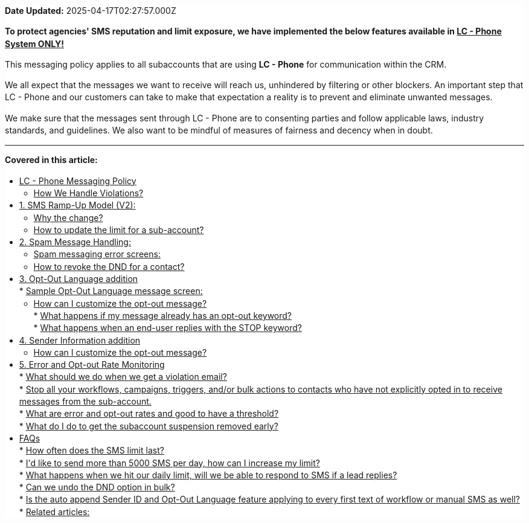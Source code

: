 **Date Updated:** 2025-04-17T02:27:57.000Z

**To protect agencies' SMS reputation and limit exposure, we have implemented the below features available in [LC - Phone System ONLY!](https://help.gohighlevel.com/en/support/solutions/articles/48001204027)**

  
This messaging policy applies to all subaccounts that are using **LC - Phone** for communication within the CRM.  
  
We all expect that the messages we want to receive will reach us, unhindered by filtering or other blockers. An important step that LC - Phone and our customers can take to make that expectation a reality is to prevent and eliminate unwanted messages.  
  
We make sure that the messages sent through LC - Phone are to consenting parties and follow applicable laws, industry standards, and guidelines. We also want to be mindful of measures of fairness and decency when in doubt.  

---

**Covered in this article:**

* [LC - Phone Messaging Policy](#LC---Phone-Messaging-Policy)  
   * [How We Handle Violations?](#How-We-Handle-Violations?)
* [1\. SMS Ramp-Up Model (V2):](#1.-Ramp-Up-Model-%28V2%29%3A)  
   * [Why the change?](#Why-the-change?)  
   * [How to update the limit for a sub-account?](#How-to-update-the-limit-for-a-sub-account?)
* [2\. Spam Message Handling:](#2.-Spam-Message-Handling%3A)  
   * [Spam messaging error screens:](#Spam-messaging-error-screens%3A)  
   * [How to revoke the DND for a contact?](#How-to-revoke-the-DND-for-a-contact?)
* [3\. Opt-Out Language addition](#3.-Opt-Out-Language-addition)  
      * [Sample Opt-Out Language message screen:](#Sample-Opt-Out-Language-message-screen%3A)  
   * [How can I customize the opt-out message?](#How-can-I-customize-the-opt-out-message?)  
         * [What happens if my message already has an opt-out keyword?](#What-happens-if-my-message-already-has-an-opt-out-keyword?)  
         * [What happens when an end-user replies with the STOP keyword?](#What-happens-when-an-end-user-replies-with-the-STOP-keyword?)
* [4\. Sender Information addition](#4.-Sender-Information-addition)  
   * [How can I customize the opt-out message?](#How-can-I-customize-the-opt-out-message?-4)
* [5\. Error and Opt-out Rate Monitoring](#5.-Error-and-Opt-out-Rate-Monitoring)  
      * [What should we do when we get a violation email?](#What-should-we-do-when-we-get-a-violation-email?)  
      * [Stop all your workflows, campaigns, triggers, and/or bulk actions to contacts who have not explicitly opted in to receive messages from the sub-account.](#Stop-all-your-workflows,-campaigns,-triggers,-and/or-bulk-actions-to-contacts-who-have-not-explicitly-opted-in-to-receive-messages-from-the-sub-account.)  
      * [What are error and opt-out rates and good to have a threshold?](#What-are-error-and-opt-out-rates-and-good-to-have-a-threshold?)  
      * [What do I do to get the subaccount suspension removed early?](#What-do-I-do-to-get-the-subaccount-suspension-removed-early?)
* [FAQs](#FAQs)  
      * [How often does the SMS limit last?](#How-often-does-the-SMS-limit-last?)  
      * [I'd like to send more than 5000 SMS per day, how can I increase my limit?](#I'd-like-to-send-more-than-5000-SMS-per-day,-how-can-I-increase-my-limit?)  
      * [What happens when we hit our daily limit, will we be able to respond to SMS if a lead replies?](#What-happens-when-we-hit-our-daily-limit,-will-we-be-able-to-respond-to-SMS-if-a-lead-replies?)  
      * [Can we undo the DND option in bulk?](#Can-we-undo-the-DND-option-in-bulk?)  
      * [Is the auto append Sender ID and Opt-Out Language feature applying to every first text of workflow or manual SMS as well?](#Is-the-auto-append-Sender-ID-and-Opt-Out-Language-feature-applying-to-every-first-text-of-workflow-or-manual-SMS-as-well?)  
      * [Related articles:](#Related-articles%3A-7)
